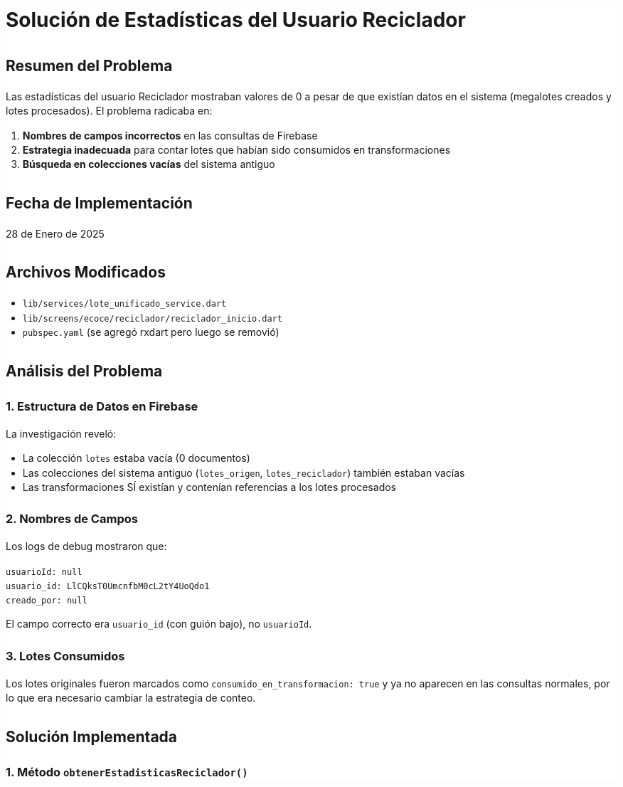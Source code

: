 # Solución de Estadísticas del Usuario Reciclador

## Resumen del Problema

Las estadísticas del usuario Reciclador mostraban valores de 0 a pesar de que existían datos en el sistema (megalotes creados y lotes procesados). El problema radicaba en:

1. **Nombres de campos incorrectos** en las consultas de Firebase
2. **Estrategia inadecuada** para contar lotes que habían sido consumidos en transformaciones
3. **Búsqueda en colecciones vacías** del sistema antiguo

## Fecha de Implementación
28 de Enero de 2025

## Archivos Modificados

- `lib/services/lote_unificado_service.dart`
- `lib/screens/ecoce/reciclador/reciclador_inicio.dart`
- `pubspec.yaml` (se agregó rxdart pero luego se removió)

## Análisis del Problema

### 1. Estructura de Datos en Firebase

La investigación reveló:
- La colección `lotes` estaba vacía (0 documentos)
- Las colecciones del sistema antiguo (`lotes_origen`, `lotes_reciclador`) también estaban vacías
- Las transformaciones SÍ existían y contenían referencias a los lotes procesados

### 2. Nombres de Campos

Los logs de debug mostraron que:
```
usuarioId: null
usuario_id: LlCQksT0UmcnfbM0cL2tY4UoQdo1
creado_por: null
```

El campo correcto era `usuario_id` (con guión bajo), no `usuarioId`.

### 3. Lotes Consumidos

Los lotes originales fueron marcados como `consumido_en_transformacion: true` y ya no aparecen en las consultas normales, por lo que era necesario cambiar la estrategia de conteo.

## Solución Implementada

### 1. Método `obtenerEstadisticasReciclador()`
